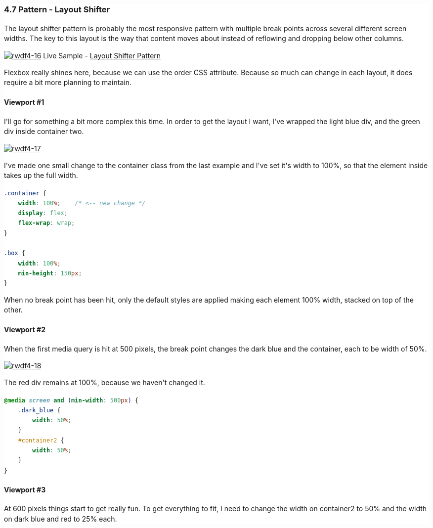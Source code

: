 ### 4.7 Pattern - Layout Shifter
The layout shifter pattern is probably the most responsive pattern with multiple break points across several different screen widths. The key to this layout is the way that content moves about instead of reflowing and dropping below other columns.

[![rwdf4-16](../assets/images/sm_rwdf4-16.jpg)](../assets/images/full-size/rwdf4-16.png)
Live Sample - [Layout Shifter Pattern](https://codepen.io/james-priest/pen/KRygva)

Flexbox really shines here, because we can use the order CSS attribute. Because so much can change in each layout, it does require a bit more planning to maintain.

#### Viewport #1
I'll go for something a bit more complex this time. In order to get the layout I want, I've wrapped the light blue div, and the green div inside container two.

[![rwdf4-17](../assets/images/sm_rwdf4-17.jpg)](../assets/images/full-size/rwdf4-17.png)

I've made one small change to the container class from the last example and I've set it's width to 100%, so that the element inside takes up the full width.

```css
.container {
    width: 100%;    /* <-- new change */
    display: flex;
    flex-wrap: wrap;
}

.box {
    width: 100%;
    min-height: 150px;
}
```

When no break point has been hit, only the default styles are applied making each element 100% width, stacked on top of the other.

#### Viewport #2
When the first media query is hit at 500 pixels, the break point changes the dark blue and the container, each to be width of 50%.

[![rwdf4-18](../assets/images/sm_rwdf4-18.jpg)](../assets/images/full-size/rwdf4-18.png)

The red div remains at 100%, because we haven't changed it.

```css
@media screen and (min-width: 500px) {
    .dark_blue {
        width: 50%;
    }
    #container2 {
        width: 50%;
    }
}
```

#### Viewport #3
At 600 pixels things start to get really fun. To get everything to fit, I need to change the width on container2 to 50% and the width on dark blue and red to 25% each.

